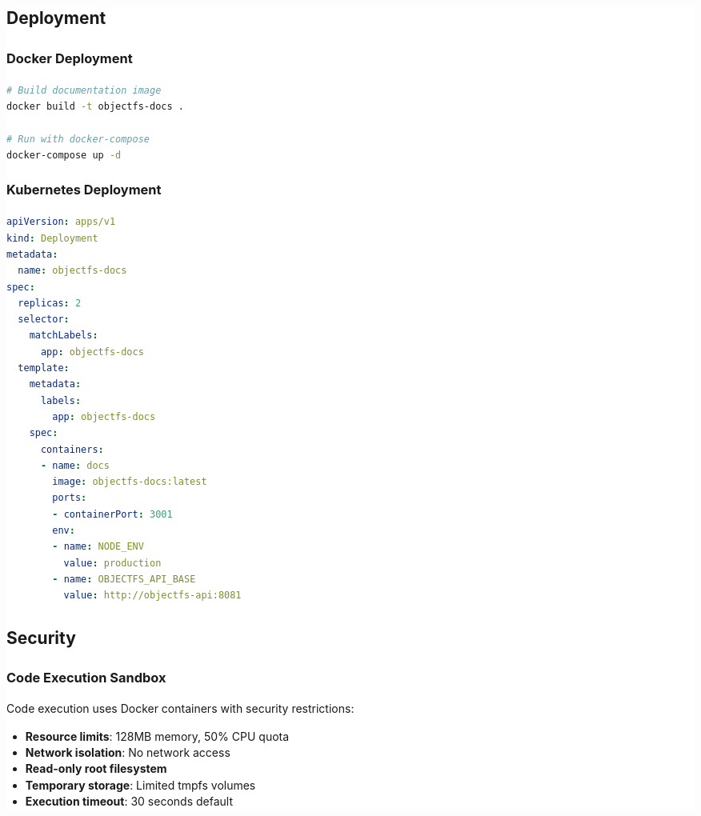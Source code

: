 ## Deployment

### Docker Deployment

```bash
# Build documentation image
docker build -t objectfs-docs .

# Run with docker-compose
docker-compose up -d
```

### Kubernetes Deployment

```yaml
apiVersion: apps/v1
kind: Deployment
metadata:
  name: objectfs-docs
spec:
  replicas: 2
  selector:
    matchLabels:
      app: objectfs-docs
  template:
    metadata:
      labels:
        app: objectfs-docs
    spec:
      containers:
      - name: docs
        image: objectfs-docs:latest
        ports:
        - containerPort: 3001
        env:
        - name: NODE_ENV
          value: production
        - name: OBJECTFS_API_BASE
          value: http://objectfs-api:8081
```

## Security

### Code Execution Sandbox

Code execution uses Docker containers with security restrictions:

- **Resource limits**: 128MB memory, 50% CPU quota
- **Network isolation**: No network access
- **Read-only root filesystem**
- **Temporary storage**: Limited tmpfs volumes
- **Execution timeout**: 30 seconds default
